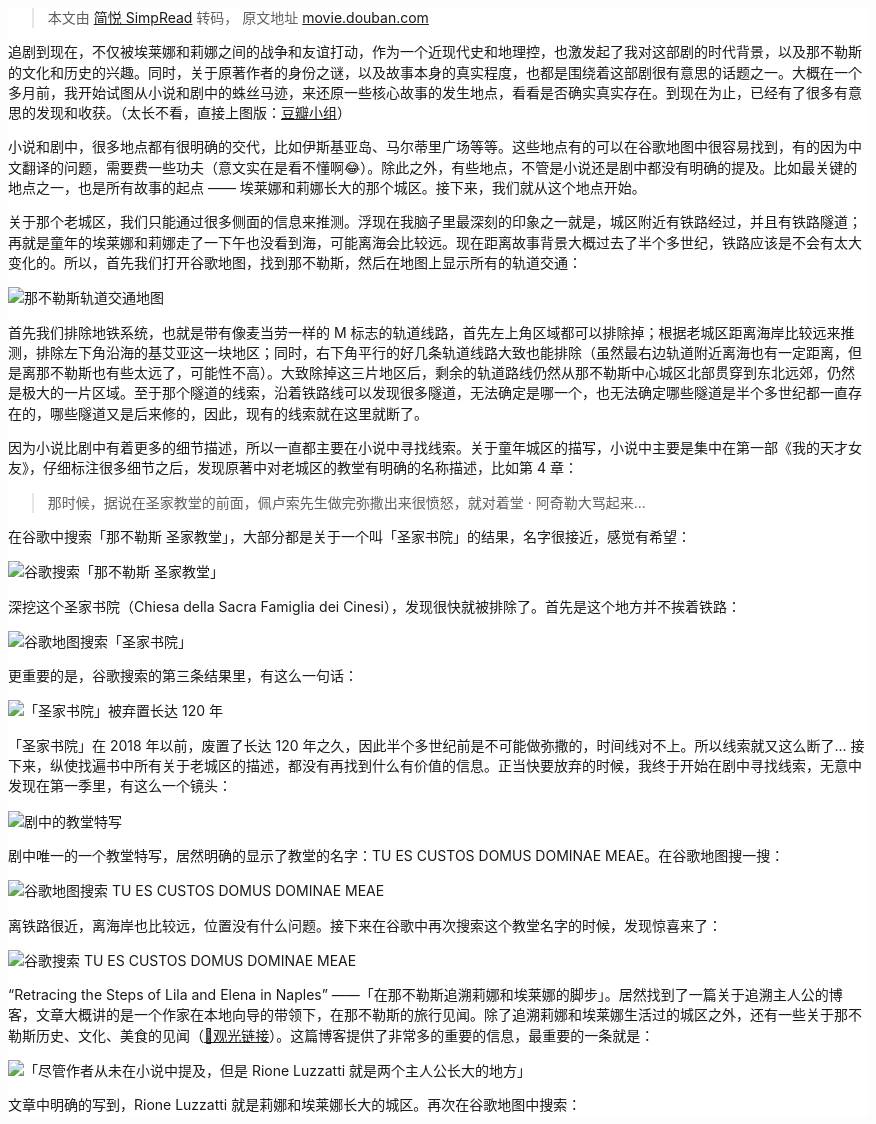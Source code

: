 > 本文由 [简悦 SimpRead](http://ksria.com/simpread/) 转码， 原文地址 [movie.douban.com](https://movie.douban.com/review/12320714/)

追剧到现在，不仅被埃莱娜和莉娜之间的战争和友谊打动，作为一个近现代史和地理控，也激发起了我对这部剧的时代背景，以及那不勒斯的文化和历史的兴趣。同时，关于原著作者的身份之谜，以及故事本身的真实程度，也都是围绕着这部剧很有意思的话题之一。大概在一个多月前，我开始试图从小说和剧中的蛛丝马迹，来还原一些核心故事的发生地点，看看是否确实真实存在。到现在为止，已经有了很多有意思的发现和收获。（太长不看，直接上图版：[豆瓣小组](https://www.douban.com/group/topic/166322808/)）

小说和剧中，很多地点都有很明确的交代，比如伊斯基亚岛、马尔蒂里广场等等。这些地点有的可以在谷歌地图中很容易找到，有的因为中文翻译的问题，需要费一些功夫（意文实在是看不懂啊😂）。除此之外，有些地点，不管是小说还是剧中都没有明确的提及。比如最关键的地点之一，也是所有故事的起点 —— 埃莱娜和莉娜长大的那个城区。接下来，我们就从这个地点开始。

关于那个老城区，我们只能通过很多侧面的信息来推测。浮现在我脑子里最深刻的印象之一就是，城区附近有铁路经过，并且有铁路隧道；再就是童年的埃莱娜和莉娜走了一下午也没看到海，可能离海会比较远。现在距离故事背景大概过去了半个多世纪，铁路应该是不会有太大变化的。所以，首先我们打开谷歌地图，找到那不勒斯，然后在地图上显示所有的轨道交通：

![](https://img1.doubanio.com/view/thing_review/l/public/p4123137.jpg)那不勒斯轨道交通地图

首先我们排除地铁系统，也就是带有像麦当劳一样的 M 标志的轨道线路，首先左上角区域都可以排除掉；根据老城区距离海岸比较远来推测，排除左下角沿海的基艾亚这一块地区；同时，右下角平行的好几条轨道线路大致也能排除（虽然最右边轨道附近离海也有一定距离，但是离那不勒斯也有些太远了，可能性不高）。大致除掉这三片地区后，剩余的轨道路线仍然从那不勒斯中心城区北部贯穿到东北远郊，仍然是极大的一片区域。至于那个隧道的线索，沿着铁路线可以发现很多隧道，无法确定是哪一个，也无法确定哪些隧道是半个多世纪都一直存在的，哪些隧道又是后来修的，因此，现有的线索就在这里就断了。

因为小说比剧中有着更多的细节描述，所以一直都主要在小说中寻找线索。关于童年城区的描写，小说中主要是集中在第一部《我的天才女友》，仔细标注很多细节之后，发现原著中对老城区的教堂有明确的名称描述，比如第 4 章：

> 那时候，据说在圣家教堂的前面，佩卢索先生做完弥撒出来很愤怒，就对着堂 · 阿奇勒大骂起来...

在谷歌中搜索「那不勒斯 圣家教堂」，大部分都是关于一个叫「圣家书院」的结果，名字很接近，感觉有希望：

![](https://img9.doubanio.com/view/thing_review/l/public/p4123136.jpg)谷歌搜索「那不勒斯 圣家教堂」

深挖这个圣家书院（Chiesa della Sacra Famiglia dei Cinesi），发现很快就被排除了。首先是这个地方并不挨着铁路：

![](https://img1.doubanio.com/view/thing_review/l/public/p4123138.jpg)谷歌地图搜索「圣家书院」

更重要的是，谷歌搜索的第三条结果里，有这么一句话：

![](https://img1.doubanio.com/view/thing_review/l/public/p4123139.jpg)「圣家书院」被弃置长达 120 年

「圣家书院」在 2018 年以前，废置了长达 120 年之久，因此半个多世纪前是不可能做弥撒的，时间线对不上。所以线索就又这么断了... 接下来，纵使找遍书中所有关于老城区的描述，都没有再找到什么有价值的信息。正当快要放弃的时候，我终于开始在剧中寻找线索，无意中发现在第一季里，有这么一个镜头：

![](https://img3.doubanio.com/view/thing_review/l/public/p4123140.jpg)剧中的教堂特写

剧中唯一的一个教堂特写，居然明确的显示了教堂的名字：TU ES CUSTOS DOMUS DOMINAE MEAE。在谷歌地图搜一搜：

![](https://img2.doubanio.com/view/thing_review/l/public/p4123141.jpg)谷歌地图搜索 TU ES CUSTOS DOMUS DOMINAE MEAE

离铁路很近，离海岸也比较远，位置没有什么问题。接下来在谷歌中再次搜索这个教堂名字的时候，发现惊喜来了：

![](https://img2.doubanio.com/view/thing_review/l/public/p4123142.jpg)谷歌搜索 TU ES CUSTOS DOMUS DOMINAE MEAE

“Retracing the Steps of Lila and Elena in Naples” ——「在那不勒斯追溯莉娜和埃莱娜的脚步」。居然找到了一篇关于追溯主人公的博客，文章大概讲的是一个作家在本地向导的带领下，在那不勒斯的旅行见闻。除了追溯莉娜和埃莱娜生活过的城区之外，还有一些关于那不勒斯历史、文化、美食的见闻（[🔗观光链接](https://www.perceptivetravel.com/issues/0419/naples.html)）。这篇博客提供了非常多的重要的信息，最重要的一条就是：

![](https://img2.doubanio.com/view/thing_review/l/public/p4123143.jpg)「尽管作者从未在小说中提及，但是 Rione Luzzatti 就是两个主人公长大的地方」

文章中明确的写到，Rione Luzzatti 就是莉娜和埃莱娜长大的城区。再次在谷歌地图中搜索：
